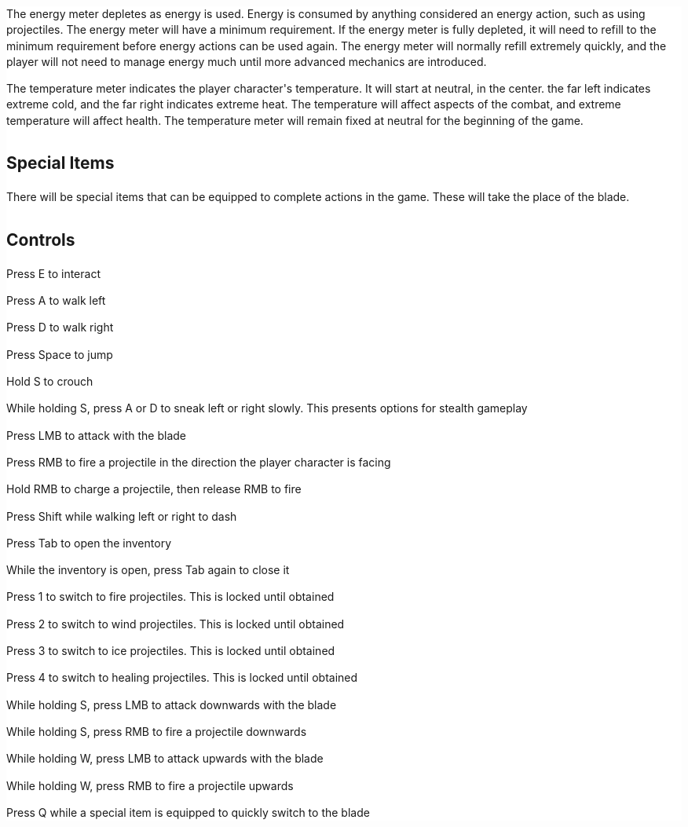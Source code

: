 The energy meter depletes as energy is used. Energy is consumed by anything considered an energy action, such as using projectiles. The energy meter will have a minimum requirement. If the energy meter is fully depleted, it will need to refill to the minimum requirement before energy actions can be used again. The energy meter will normally refill extremely quickly, and the player will not need to manage energy much until more advanced mechanics are introduced.

The temperature meter indicates the player character's temperature. It will start at neutral, in the center. the far left indicates extreme cold, and the far right indicates extreme heat. The temperature will affect aspects of the combat, and extreme temperature will affect health. The temperature meter will remain fixed at neutral for the beginning of the game.

## Special Items

There will be special items that can be equipped to complete actions in the game. These will take the place of the blade.

## Controls

Press E to interact

Press A to walk left

Press D to walk right

Press Space to jump

Hold S to crouch

While holding S, press A or D to sneak left or right slowly. This presents options for stealth gameplay

Press LMB to attack with the blade

Press RMB to fire a projectile in the direction the player character is facing

Hold RMB to charge a projectile, then release RMB to fire

Press Shift while walking left or right to dash

Press Tab to open the inventory

While the inventory is open, press Tab again to close it

Press 1 to switch to fire projectiles. This is locked until obtained

Press 2 to switch to wind projectiles. This is locked until obtained

Press 3 to switch to ice projectiles. This is locked until obtained

Press 4 to switch to healing projectiles. This is locked until obtained

While holding S, press LMB to attack downwards with the blade

While holding S, press RMB to fire a projectile downwards

While holding W, press LMB to attack upwards with the blade

While holding W, press RMB to fire a projectile upwards

Press Q while a special item is equipped to quickly switch to the blade
